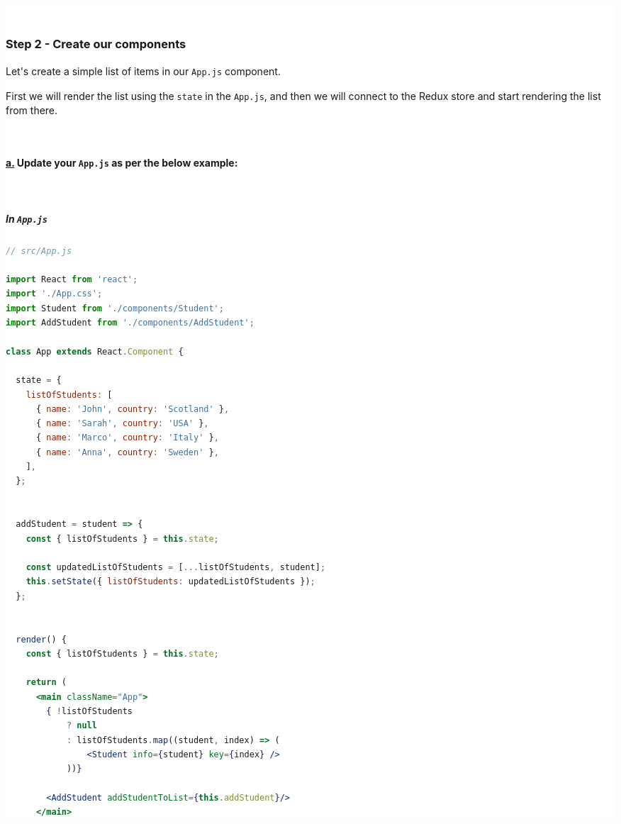 

<br>



### Step 2 - Create our components

Let's create a simple list of items in our `App.js` component.

First we will render the list using the `state` in the `App.js`, and then we will connect to the Redux store and start rendering the list from there.



<br>



#### <u>a.</u> Update your `App.js` as per the below example:



<br>



##### In `App.js`

```jsx
// src/App.js

import React from 'react';
import './App.css';
import Student from './components/Student';
import AddStudent from './components/AddStudent';

class App extends React.Component {
    
  state = {
    listOfStudents: [
      { name: 'John', country: 'Scotland' },
      { name: 'Sarah', country: 'USA' },
      { name: 'Marco', country: 'Italy' },
      { name: 'Anna', country: 'Sweden' },
    ],
  };


  addStudent = student => {
    const { listOfStudents } = this.state;

    const updatedListOfStudents = [...listOfStudents, student];
    this.setState({ listOfStudents: updatedListOfStudents });
  };


  render() {
    const { listOfStudents } = this.state;
      
    return (
      <main className="App">
        { !listOfStudents
            ? null
            : listOfStudents.map((student, index) => (
                <Student info={student} key={index} />
            ))}

        <AddStudent addStudentToList={this.addStudent}/>
      </main>
```
